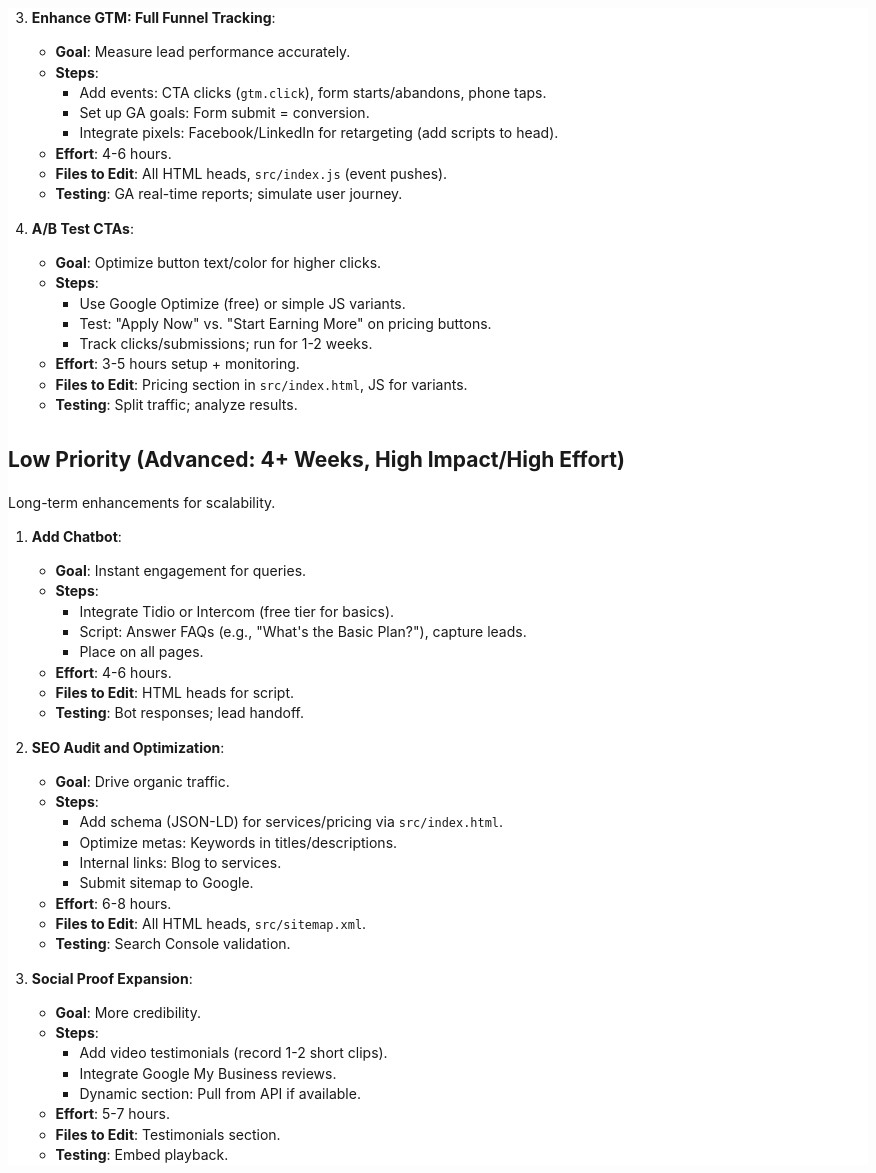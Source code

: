 3. **Enhance GTM: Full Funnel Tracking**:
   - **Goal**: Measure lead performance accurately.
   - **Steps**:
     - Add events: CTA clicks (`gtm.click`), form starts/abandons, phone taps.
     - Set up GA goals: Form submit = conversion.
     - Integrate pixels: Facebook/LinkedIn for retargeting (add scripts to head).
   - **Effort**: 4-6 hours.
   - **Files to Edit**: All HTML heads, `src/index.js` (event pushes).
   - **Testing**: GA real-time reports; simulate user journey.

4. **A/B Test CTAs**:
   - **Goal**: Optimize button text/color for higher clicks.
   - **Steps**:
     - Use Google Optimize (free) or simple JS variants.
     - Test: "Apply Now" vs. "Start Earning More" on pricing buttons.
     - Track clicks/submissions; run for 1-2 weeks.
   - **Effort**: 3-5 hours setup + monitoring.
   - **Files to Edit**: Pricing section in `src/index.html`, JS for variants.
   - **Testing**: Split traffic; analyze results.

## Low Priority (Advanced: 4+ Weeks, High Impact/High Effort)
Long-term enhancements for scalability.

1. **Add Chatbot**:
   - **Goal**: Instant engagement for queries.
   - **Steps**:
     - Integrate Tidio or Intercom (free tier for basics).
     - Script: Answer FAQs (e.g., "What's the Basic Plan?"), capture leads.
     - Place on all pages.
   - **Effort**: 4-6 hours.
   - **Files to Edit**: HTML heads for script.
   - **Testing**: Bot responses; lead handoff.

2. **SEO Audit and Optimization**:
   - **Goal**: Drive organic traffic.
   - **Steps**:
     - Add schema (JSON-LD) for services/pricing via `src/index.html`.
     - Optimize metas: Keywords in titles/descriptions.
     - Internal links: Blog to services.
     - Submit sitemap to Google.
   - **Effort**: 6-8 hours.
   - **Files to Edit**: All HTML heads, `src/sitemap.xml`.
   - **Testing**: Search Console validation.

3. **Social Proof Expansion**:
   - **Goal**: More credibility.
   - **Steps**:
     - Add video testimonials (record 1-2 short clips).
     - Integrate Google My Business reviews.
     - Dynamic section: Pull from API if available.
   - **Effort**: 5-7 hours.
   - **Files to Edit**: Testimonials section.
   - **Testing**: Embed playback.
